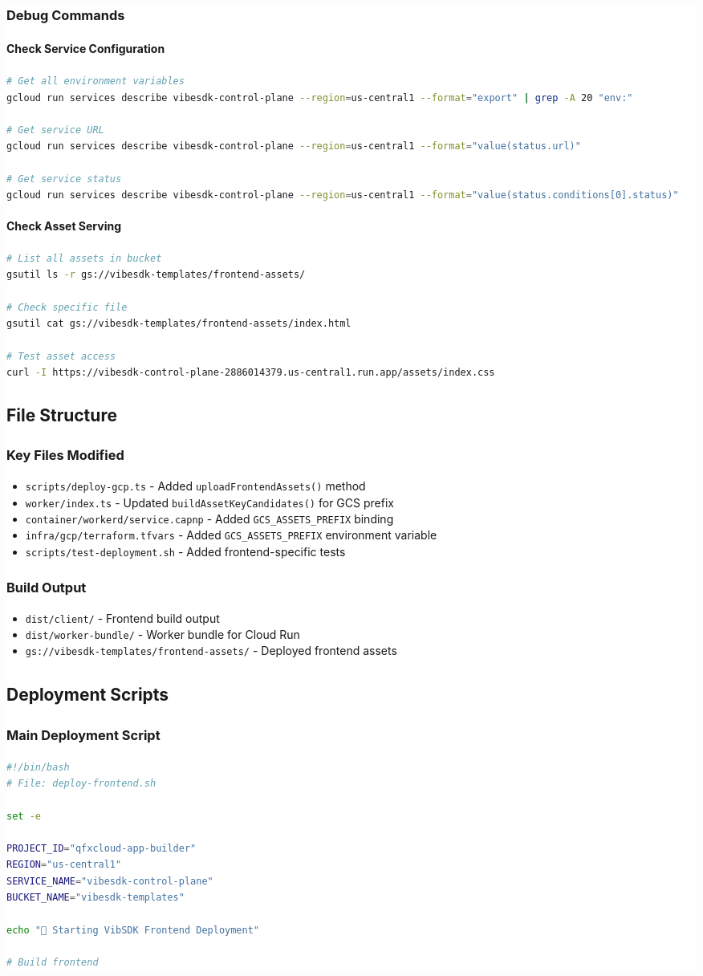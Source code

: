 ```bash
```

### Debug Commands

#### Check Service Configuration
```bash
# Get all environment variables
gcloud run services describe vibesdk-control-plane --region=us-central1 --format="export" | grep -A 20 "env:"

# Get service URL
gcloud run services describe vibesdk-control-plane --region=us-central1 --format="value(status.url)"

# Get service status
gcloud run services describe vibesdk-control-plane --region=us-central1 --format="value(status.conditions[0].status)"
```

#### Check Asset Serving
```bash
# List all assets in bucket
gsutil ls -r gs://vibesdk-templates/frontend-assets/

# Check specific file
gsutil cat gs://vibesdk-templates/frontend-assets/index.html

# Test asset access
curl -I https://vibesdk-control-plane-2886014379.us-central1.run.app/assets/index.css
```

## File Structure

### Key Files Modified
- `scripts/deploy-gcp.ts` - Added `uploadFrontendAssets()` method
- `worker/index.ts` - Updated `buildAssetKeyCandidates()` for GCS prefix
- `container/workerd/service.capnp` - Added `GCS_ASSETS_PREFIX` binding
- `infra/gcp/terraform.tfvars` - Added `GCS_ASSETS_PREFIX` environment variable
- `scripts/test-deployment.sh` - Added frontend-specific tests

### Build Output
- `dist/client/` - Frontend build output
- `dist/worker-bundle/` - Worker bundle for Cloud Run
- `gs://vibesdk-templates/frontend-assets/` - Deployed frontend assets

## Deployment Scripts

### Main Deployment Script
```bash
#!/bin/bash
# File: deploy-frontend.sh

set -e

PROJECT_ID="qfxcloud-app-builder"
REGION="us-central1"
SERVICE_NAME="vibesdk-control-plane"
BUCKET_NAME="vibesdk-templates"

echo "🚀 Starting VibSDK Frontend Deployment"

# Build frontend
```
